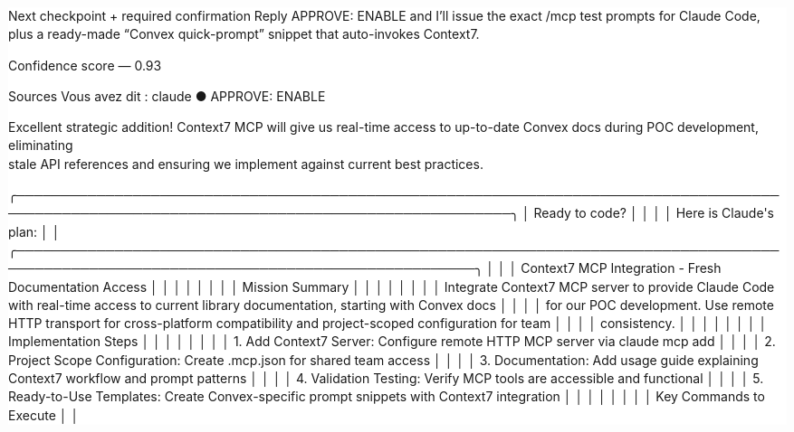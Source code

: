 Next checkpoint + required confirmation
Reply APPROVE: ENABLE and I’ll issue the exact /mcp test prompts for Claude Code, plus a ready-made “Convex quick-prompt” snippet that auto-invokes Context7.

Confidence score — 0.93











Sources
Vous avez dit :
claude
● APPROVE: ENABLE

  Excellent strategic addition! Context7 MCP will give us real-time access to up-to-date Convex docs during POC development, eliminating       
  stale API references and ensuring we implement against current best practices.

╭─────────────────────────────────────────────────────────────────────────────────────────────────────────────────────────────────────────────╮
│ Ready to code?                                                                                                                              │
│                                                                                                                                             │
│ Here is Claude's plan:                                                                                                                      │
│ ╭─────────────────────────────────────────────────────────────────────────────────────────────────────────────────────────────────────────╮ │
│ │ Context7 MCP Integration - Fresh Documentation Access                                                                                   │ │
│ │                                                                                                                                         │ │
│ │ Mission Summary                                                                                                                         │ │
│ │                                                                                                                                         │ │
│ │ Integrate Context7 MCP server to provide Claude Code with real-time access to current library documentation, starting with Convex docs  │ │
│ │ for our POC development. Use remote HTTP transport for cross-platform compatibility and project-scoped configuration for team           │ │
│ │ consistency.                                                                                                                            │ │
│ │                                                                                                                                         │ │
│ │ Implementation Steps                                                                                                                    │ │
│ │                                                                                                                                         │ │
│ │ 1. Add Context7 Server: Configure remote HTTP MCP server via claude mcp add                                                             │ │
│ │ 2. Project Scope Configuration: Create .mcp.json for shared team access                                                                 │ │
│ │ 3. Documentation: Add usage guide explaining Context7 workflow and prompt patterns                                                      │ │
│ │ 4. Validation Testing: Verify MCP tools are accessible and functional                                                                   │ │
│ │ 5. Ready-to-Use Templates: Create Convex-specific prompt snippets with Context7 integration                                             │ │
│ │                                                                                                                                         │ │
│ │ Key Commands to Execute                                                                                                                 │ │